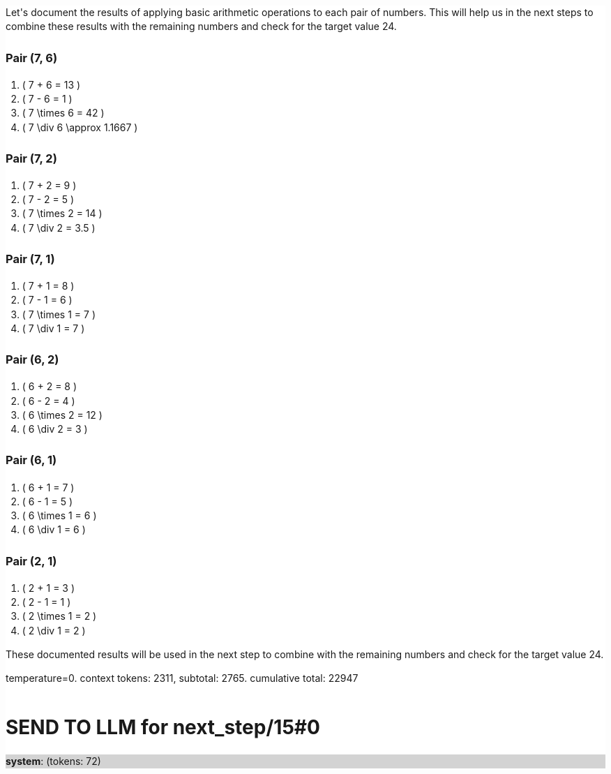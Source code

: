 Let's document the results of applying basic arithmetic operations to each pair of numbers. This will help us in the next steps to combine these results with the remaining numbers and check for the target value 24.

### Pair (7, 6)
1. \( 7 + 6 = 13 \)
2. \( 7 - 6 = 1 \)
3. \( 7 \times 6 = 42 \)
4. \( 7 \div 6 \approx 1.1667 \)

### Pair (7, 2)
1. \( 7 + 2 = 9 \)
2. \( 7 - 2 = 5 \)
3. \( 7 \times 2 = 14 \)
4. \( 7 \div 2 = 3.5 \)

### Pair (7, 1)
1. \( 7 + 1 = 8 \)
2. \( 7 - 1 = 6 \)
3. \( 7 \times 1 = 7 \)
4. \( 7 \div 1 = 7 \)

### Pair (6, 2)
1. \( 6 + 2 = 8 \)
2. \( 6 - 2 = 4 \)
3. \( 6 \times 2 = 12 \)
4. \( 6 \div 2 = 3 \)

### Pair (6, 1)
1. \( 6 + 1 = 7 \)
2. \( 6 - 1 = 5 \)
3. \( 6 \times 1 = 6 \)
4. \( 6 \div 1 = 6 \)

### Pair (2, 1)
1. \( 2 + 1 = 3 \)
2. \( 2 - 1 = 1 \)
3. \( 2 \times 1 = 2 \)
4. \( 2 \div 1 = 2 \)

These documented results will be used in the next step to combine with the remaining numbers and check for the target value 24.

temperature=0. context tokens: 2311, subtotal: 2765. cumulative total: 22947


</div></div>



# SEND TO LLM for next_step/15#0
<div class="section_header " style="background-color:lightgrey">
<div class="header"><b>system</b>: (tokens: 72) </div>
<div class="content">
